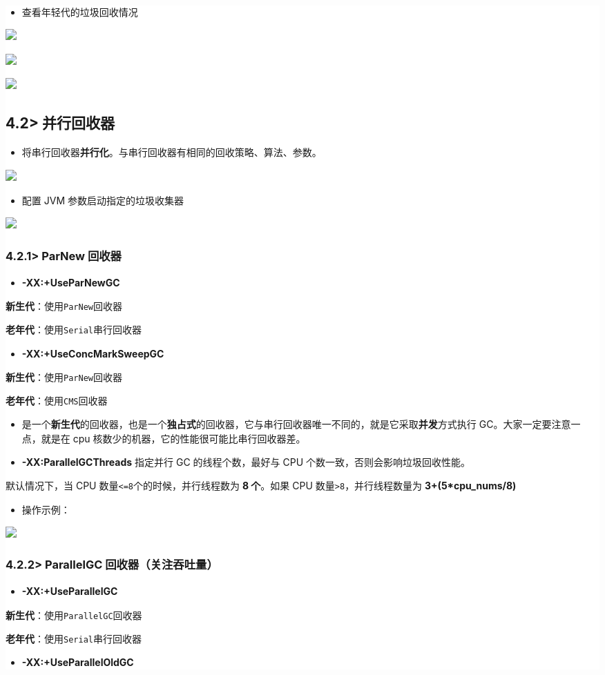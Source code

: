 *   查看年轻代的垃圾回收情况
    

![](https://mmbiz.qpic.cn/sz_mmbiz_png/mH8PDoj8tAwywkJA2nveafk6YMneOGbFOibONamXaUHaYGIvcDviadWKSowmPKFaNI8iaKaRusBDREkYp0iakd4QXw/640?wx_fmt=png)

![](https://mmbiz.qpic.cn/sz_mmbiz_png/mH8PDoj8tAwywkJA2nveafk6YMneOGbF0XpOfSgEian7icG9eugayXv5YG407nukv3vs11aKibCbMnxgmTQw76YHA/640?wx_fmt=png)

![](https://mmbiz.qpic.cn/sz_mmbiz_png/mH8PDoj8tAwywkJA2nveafk6YMneOGbFNiaLr50r3ibMRZzsCWpibW7SEbpQibUaY8YEHVnL7bU1WcNljH494Vo3qA/640?wx_fmt=png)

4.2> 并行回收器
----------

*   将串行回收器**并行化**。与串行回收器有相同的回收策略、算法、参数。
    

![](https://mmbiz.qpic.cn/sz_mmbiz_png/mH8PDoj8tAwywkJA2nveafk6YMneOGbFwicbdbN0aXGibNJ6PlHagGIBicT6kzu126R9TngibjauGx5X3VWrLibjkdQ/640?wx_fmt=png)

*   配置 JVM 参数启动指定的垃圾收集器
    

![](https://mmbiz.qpic.cn/sz_mmbiz_png/mH8PDoj8tAwywkJA2nveafk6YMneOGbFby5ibVwHB2vaX6PKh5xTT3ypKeezAjl5X02kdLP5XWewqrZiaQ1hCoTw/640?wx_fmt=png)

### 4.2.1> ParNew 回收器

*   **-XX:+UseParNewGC**
    

**新生代**：使用`ParNew`回收器

**老年代**：使用`Serial`串行回收器

*   **-XX:+UseConcMarkSweepGC**
    

**新生代**：使用`ParNew`回收器

**老年代**：使用`CMS`回收器

*   是一个**新生代**的回收器，也是一个**独占式**的回收器，它与串行回收器唯一不同的，就是它采取**并发**方式执行 GC。大家一定要注意一点，就是在 cpu 核数少的机器，它的性能很可能比串行回收器差。
    
*   **-XX:ParallelGCThreads** 指定并行 GC 的线程个数，最好与 CPU 个数一致，否则会影响垃圾回收性能。
    

默认情况下，当 CPU 数量`<=8`个的时候，并行线程数为 **8 个**。如果 CPU 数量`>8`，并行线程数量为 **3+(5*cpu_nums/8)**

*   操作示例：
    

![](https://mmbiz.qpic.cn/sz_mmbiz_png/mH8PDoj8tAwywkJA2nveafk6YMneOGbFKibolqYxPh6DKHAOBUSgDq1JIJ9RYWPnZBoHWpj3pHbEqlkel4QS78A/640?wx_fmt=png)

### 4.2.2> ParallelGC 回收器（关注吞吐量）

*   **-XX:+UseParallelGC**
    

**新生代**：使用`ParallelGC`回收器

**老年代**：使用`Serial`串行回收器

*   **-XX:+UseParallelOldGC**
    